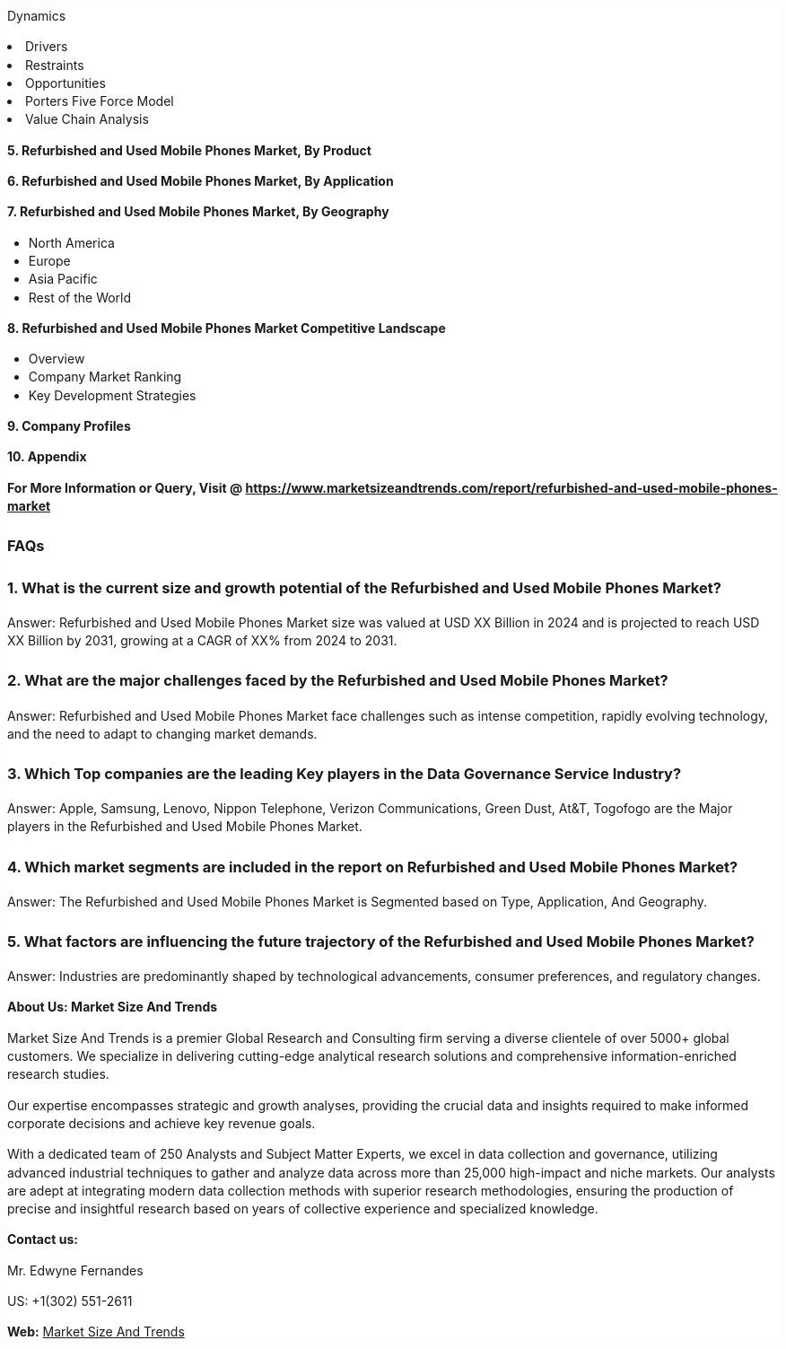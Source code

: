 Dynamics</span></li><li><span class="">Drivers</span></li><li><span class="">Restraints</span></li><li><span class="">Opportunities</span></li><li><span class="">Porters Five Force Model</span></li><li><span class="">Value Chain Analysis</span></li></ul></div><div class="" data-test-id=""><p><strong><span class="">5. Refurbished and Used Mobile Phones Market, By Product</span></strong></p></div><div class="" data-test-id=""><p><strong><span class="">6. Refurbished and Used Mobile Phones Market, By Application</span></strong></p></div><div class="" data-test-id=""><p><strong><span class="">7. Refurbished and Used Mobile Phones Market, By Geography</span></strong></p></div><div class="" data-test-id=""><ul><li><span class="">North America</span></li><li><span class="">Europe</span></li><li><span class="">Asia Pacific</span></li><li><span class="">Rest of the World</span></li></ul></div><div class="" data-test-id=""><p><strong><span class="">8. Refurbished and Used Mobile Phones Market Competitive Landscape</span></strong></p></div><div class="" data-test-id=""><ul><li><span class="">Overview</span></li><li><span class="">Company Market Ranking</span></li><li><span class="">Key Development Strategies</span></li></ul></div><div class="" data-test-id=""><p><strong><span class="">9. Company Profiles</span></strong></p></div><div class="" data-test-id=""><p><strong><span class="">10. Appendix</span></strong></p></div><div class="" data-test-id=""><p><strong><span class="">For More Information or Query, Visit @ <a href="https://www.marketsizeandtrends.com/report/refurbished-and-used-mobile-phones-market" target="_blank">https://www.marketsizeandtrends.com/report/refurbished-and-used-mobile-phones-market</a></span></strong></p></div><div class="" data-test-id=""><div class="article-main__content" data-test-id="publishing-text-block"><h3><strong><span class="">FAQs</span></strong></h3></div><div class="article-main__content" data-test-id="publishing-text-block"><h3><span class="">1. What is the current size and growth potential of the Refurbished and Used Mobile Phones Market?</span></h3></div><div class="article-main__content" data-test-id="publishing-text-block"><p><span class="font-[700]">Answer</span><span class="">: Refurbished and Used Mobile Phones Market size was valued at USD XX Billion in 2024 and is projected to reach USD XX Billion by 2031, growing at a CAGR of XX% from 2024 to 2031.</span></p></div><div class="article-main__content" data-test-id="publishing-text-block"><h3><span class="">2. What are the major challenges faced by the Refurbished and Used Mobile Phones Market?</span></h3></div><div class="article-main__content" data-test-id="publishing-text-block"><p><span class="font-[700]">Answer</span><span class="">: Refurbished and Used Mobile Phones Market face challenges such as intense competition, rapidly evolving technology, and the need to adapt to changing market demands.</span></p></div><div class="article-main__content" data-test-id="publishing-text-block"><h3><span class="">3. Which Top companies are the leading Key players in the Data Governance Service Industry?</span></h3></div><div class="article-main__content" data-test-id="publishing-text-block"><p><span class="font-[700]">Answer</span><span class="">: Apple, Samsung, Lenovo, Nippon Telephone, Verizon Communications, Green Dust, At&T, Togofogo are the Major players in the Refurbished and Used Mobile Phones Market.</span></p></div><div class="article-main__content" data-test-id="publishing-text-block"><h3><span class="">4. Which market segments are included in the report on Refurbished and Used Mobile Phones Market?</span></h3></div><div class="article-main__content" data-test-id="publishing-text-block"><p><span class="font-[700]">Answer</span><span class="">: The Refurbished and Used Mobile Phones Market is Segmented based on Type, Application, And Geography.</span></p></div><div class="article-main__content" data-test-id="publishing-text-block"><h3><span class="">5. What factors are influencing the future trajectory of the Refurbished and Used Mobile Phones Market?</span></h3></div><div class="article-main__content" data-test-id="publishing-text-block"><p><span class="font-[700]">Answer:</span><span class="">&nbsp;Industries are predominantly shaped by technological advancements, consumer preferences, and regulatory changes.</span></p></div><p><strong><span class="">About Us: Market Size And Trends</span></strong></p></div><div class="" data-test-id=""><p><span class="">Market Size And Trends is a premier Global Research and Consulting firm serving a diverse clientele of over 5000+ global customers. We specialize in delivering cutting-edge analytical research solutions and comprehensive information-enriched research studies.</span></p></div><div class="" data-test-id=""><p><span class="">Our expertise encompasses strategic and growth analyses, providing the crucial data and insights required to make informed corporate decisions and achieve key revenue goals.</span></p></div><div class="" data-test-id=""><p><span class="">With a dedicated team of 250 Analysts and Subject Matter Experts, we excel in data collection and governance, utilizing advanced industrial techniques to gather and analyze data across more than 25,000 high-impact and niche markets. Our analysts are adept at integrating modern data collection methods with superior research methodologies, ensuring the production of precise and insightful research based on years of collective experience and specialized knowledge.</span></p></div><div class="" data-test-id=""><p><strong><span class="">Contact us:</span></strong></p></div><div class="" data-test-id=""><p><span class="">Mr. Edwyne Fernandes</span></p></div><div class="" data-test-id=""><p><span class="">US: +1(302) 551-2611<br /></span></p><p><span class=""><strong>Web:</strong>
<a href="https://www.marketsizeandtrends.com/" target="_blank">Market Size And Trends</a></span></p></div>
